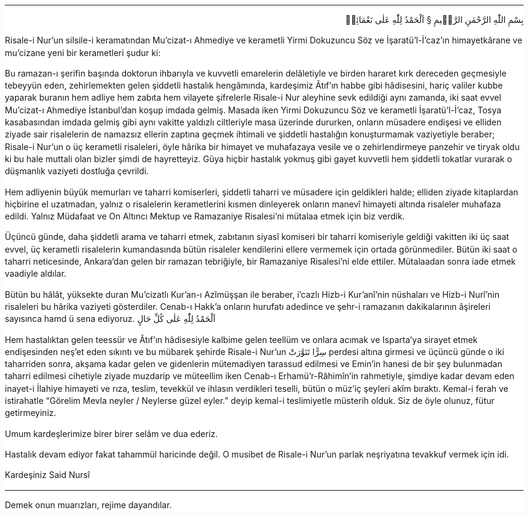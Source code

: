 ***

<p class="arabic" dir="rtl">بِسْمِ اللّٰهِ الرَّحْمٰنِ الرَّحٖيمِ § اَلْحَمْدُ لِلّٰهِ عَلٰى نَعْمَائِهٖ</p>

Risale-i Nur’un silsile-i keramatından Mu’cizat-ı Ahmediye ve kerametli Yirmi Dokuzuncu Söz ve İşaratü’l-İ’caz’ın himayetkârane ve mu’cizane yeni bir kerametleri şudur ki:

Bu ramazan-ı şerifin başında doktorun ihbarıyla ve kuvvetli emarelerin delâletiyle ve birden hararet kırk dereceden geçmesiyle tebeyyün eden, zehirlemekten gelen şiddetli hastalık hengâmında, kardeşimiz Âtıf’ın habbe gibi hâdisesini, hariç valiler kubbe yaparak buranın hem adliye hem zabıta hem vilayete şifrelerle Risale-i Nur aleyhine sevk edildiği aynı zamanda, iki saat evvel Mu’cizat-ı Ahmediye İstanbul’dan koşup imdada gelmiş. Masada iken Yirmi Dokuzuncu Söz ve kerametli İşaratü’l-İ’caz, Tosya kasabasından imdada gelmiş gibi aynı vakitte yaldızlı ciltleriyle masa üzerinde dururken, onların müsadere endişesi ve elliden ziyade sair risalelerin de namazsız ellerin zaptına geçmek ihtimali ve şiddetli hastalığın konuşturmamak vaziyetiyle beraber; Risale-i Nur’un o üç kerametli risaleleri, öyle hârika bir himayet ve muhafazaya vesile ve o zehirlendirmeye panzehir ve tiryak oldu ki bu hale muttali olan bizler şimdi de hayretteyiz. Güya hiçbir hastalık yokmuş gibi gayet kuvvetli hem şiddetli tokatlar vurarak o düşmanlık vaziyeti dostluğa çevrildi.

Hem adliyenin büyük memurları ve taharri komiserleri, şiddetli taharri ve müsadere için geldikleri halde; elliden ziyade kitaplardan hiçbirine el uzatmadan, yalnız o risalelerin kerametlerini kısmen dinleyerek onların manevî himayeti altında risaleler muhafaza edildi. Yalnız Müdafaat ve On Altıncı Mektup ve Ramazaniye Risalesi’ni mütalaa etmek için biz verdik.

Üçüncü günde, daha şiddetli arama ve taharri etmek, zabıtanın siyasî komiseri bir taharri komiseriyle geldiği vakitten iki üç saat evvel, üç kerametli risalelerin kumandasında bütün risaleler kendilerini ellere vermemek için ortada görünmediler. Bütün iki saat o taharri neticesinde, Ankara’dan gelen bir ramazan tebriğiyle, bir Ramazaniye Risalesi’ni elde ettiler. Mütalaadan sonra iade etmek vaadiyle aldılar.

Bütün bu hâlât, yüksekte duran Mu’cizatlı Kur’an-ı Azîmüşşan ile beraber, i’cazlı Hizb-i Kur’anî’nin nüshaları ve Hizb-i Nurî’nin risaleleri bu hârika vaziyeti gösterdiler. Cenab-ı Hakk’a onların hurufatı adedince ve şehr-i ramazanın dakikalarının âşireleri sayısınca hamd ü sena ediyoruz. ‌<span class="arabic" dir="rtl">اَلْحَمْدُ لِلّٰهِ عَلٰى كُلِّ حَالٍ</span>

Hem hastalıktan gelen teessür ve Âtıf’ın hâdisesiyle kalbime gelen teellüm ve onlara acımak ve Isparta’ya sirayet etmek endişesinden neş’et eden sıkıntı ve bu mübarek şehirde Risale-i Nur’un <span class="arabic" dir="rtl">سِرًّا تَنَوَّرَتْ</span> perdesi altına girmesi ve üçüncü günde o iki taharriden sonra, akşama kadar gelen ve gidenlerin mütemadiyen tarassud edilmesi ve Emin’in hanesi de bir şey bulunmadan taharri edilmesi cihetiyle ziyade muzdarip ve müteellim iken Cenab-ı Erhamü’r-Râhimîn’in rahmetiyle, şimdiye kadar devam eden inayet-i İlahiye himayeti ve rıza, teslim, tevekkül ve ihlasın verdikleri teselli, bütün o müz’iç şeyleri akîm bıraktı. Kemal-i ferah ve istirahatle “Görelim Mevla neyler / Neylerse güzel eyler.” deyip kemal-i teslimiyetle müsterih olduk. Siz de öyle olunuz, fütur getirmeyiniz.

Umum kardeşlerimize birer birer selâm ve dua ederiz.

Hastalık devam ediyor fakat tahammül haricinde değil. O musibet de Risale-i Nur’un parlak neşriyatına tevakkuf vermek için idi.

Kardeşiniz Said Nursî

***

[^Hâşiye1]: Âtıf’a muaraza eden ve hücum eden tarîkatçı müftü ve taassuplu vaiz ve hoca ve ehl-i tarîkat, ehemmiyetli ehl-i ilim ve tarîkat, bu muarazada, en son perdesi rejim hesabına ve tarafgirliğine ve himayesine dayanıp Âtıf’ın müdafaa ettiği sünnet-i seniye mesleğine taarruz suretine girdiğini ve Risale-i Nur’a muaraza eden, bilerek veya bilmeyerek zındıkaya yardım ettiğine bir delil, bu defa adliyece benden sordular ki: Kürt Âtıf, rejim aleyhinde çalışıyor.

Demek onun muarızları, rejime dayandılar.


[^Hâşiye2]: Şimdi aldığımız haber: Denizli valisi, ehemmiyetli bir şifre ile buranın valisine, Âtıf meselesini i’zam ederek şifre yazmış. Hâfız-ı Hakiki’nin hıfzına dayanıp telaş etmeyiniz fakat ihtiyat ediniz. Hapsolan Âtıf ve arkadaşlarına teselli veriniz. Ve merak etmesinler, Allah Kerîm’dir ve Rahîm’dir.